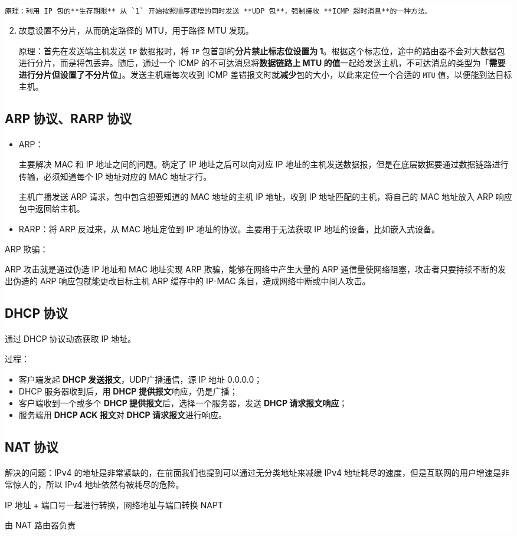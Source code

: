     原理：利用 IP 包的**生存期限** 从 `1` 开始按照顺序递增的同时发送 **UDP 包**，强制接收 **ICMP 超时消息**的一种方法。

2. 故意设置不分片，从而确定路径的 MTU，用于路径 MTU 发现。

    原理：首先在发送端主机发送 `IP` 数据报时，将 `IP` 包首部的**分片禁止标志位设置为 1**。根据这个标志位，途中的路由器不会对大数据包进行分片，而是将包丢弃。随后，通过一个 ICMP 的不可达消息将**数据链路上 MTU 的值**一起给发送主机，不可达消息的类型为「**需要进行分片但设置了不分片位**」。发送主机端每次收到 ICMP 差错报文时就**减少**包的大小，以此来定位一个合适的 `MTU` 值，以便能到达目标主机。

## ARP 协议、RARP 协议

- ARP：

    主要解决 MAC 和 IP 地址之间的问题。确定了 IP 地址之后可以向对应 IP 地址的主机发送数据报，但是在底层数据要通过数据链路进行传输，必须知道每个 IP 地址对应的 MAC 地址才行。

    主机广播发送 ARP 请求，包中包含想要知道的 MAC 地址的主机 IP 地址，收到 IP 地址匹配的主机，将自己的 MAC 地址放入 ARP 响应包中返回给主机。

- RARP：将 ARP 反过来，从 MAC 地址定位到 IP 地址的协议。主要用于无法获取 IP 地址的设备，比如嵌入式设备。

ARP 欺骗：

ARP 攻击就是通过伪造 IP 地址和 MAC 地址实现 ARP 欺骗，能够在网络中产生大量的 ARP 通信量使网络阻塞，攻击者只要持续不断的发出伪造的 ARP 响应包就能更改目标主机 ARP 缓存中的 IP-MAC 条目，造成网络中断或中间人攻击。

## DHCP 协议

通过 DHCP 协议动态获取 IP 地址。

过程：

- 客户端发起 **DHCP 发送报文**，UDP广播通信，源 IP 地址 0.0.0.0；
- DHCP 服务器收到后，用 **DHCP 提供报文**响应，仍是广播；
- 客户端收到一个或多个 **DHCP 提供报文**后，选择一个服务器，发送 **DHCP 请求报文响应**；
- 服务端用 **DHCP ACK 报文**对 **DHCP 请求报文**进行响应。

## NAT 协议

解决的问题：IPv4 的地址是非常紧缺的，在前面我们也提到可以通过无分类地址来减缓 IPv4 地址耗尽的速度，但是互联网的用户增速是非常惊人的，所以 IPv4 地址依然有被耗尽的危险。

IP 地址 + 端口号一起进行转换，网络地址与端口转换 NAPT

由 NAT 路由器负责
